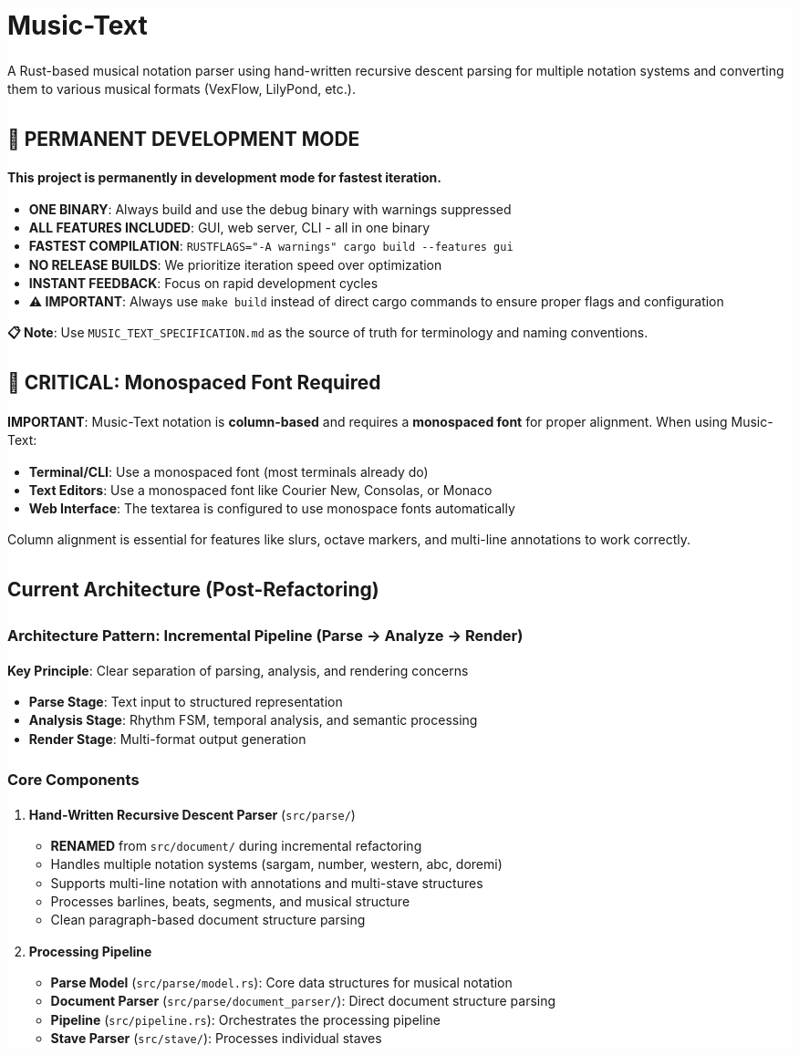 # Music-Text

A Rust-based musical notation parser using hand-written recursive descent parsing for multiple notation systems and converting them to various musical formats (VexFlow, LilyPond, etc.).

## 🚀 PERMANENT DEVELOPMENT MODE

**This project is permanently in development mode for fastest iteration.**

- **ONE BINARY**: Always build and use the debug binary with warnings suppressed
- **ALL FEATURES INCLUDED**: GUI, web server, CLI - all in one binary
- **FASTEST COMPILATION**: `RUSTFLAGS="-A warnings" cargo build --features gui`
- **NO RELEASE BUILDS**: We prioritize iteration speed over optimization
- **INSTANT FEEDBACK**: Focus on rapid development cycles
- **⚠️ IMPORTANT**: Always use `make build` instead of direct cargo commands to ensure proper flags and configuration

**📋 Note**: Use `MUSIC_TEXT_SPECIFICATION.md` as the source of truth for terminology and naming conventions.

## 🚨 CRITICAL: Monospaced Font Required

**IMPORTANT**: Music-Text notation is **column-based** and requires a **monospaced font** for proper alignment. When using Music-Text:
- **Terminal/CLI**: Use a monospaced font (most terminals already do)
- **Text Editors**: Use a monospaced font like Courier New, Consolas, or Monaco
- **Web Interface**: The textarea is configured to use monospace fonts automatically

Column alignment is essential for features like slurs, octave markers, and multi-line annotations to work correctly.

## Current Architecture (Post-Refactoring)

### Architecture Pattern: Incremental Pipeline (Parse → Analyze → Render)

**Key Principle**: Clear separation of parsing, analysis, and rendering concerns
- **Parse Stage**: Text input to structured representation  
- **Analysis Stage**: Rhythm FSM, temporal analysis, and semantic processing
- **Render Stage**: Multi-format output generation

### Core Components

1. **Hand-Written Recursive Descent Parser** (`src/parse/`)
   - **RENAMED** from `src/document/` during incremental refactoring
   - Handles multiple notation systems (sargam, number, western, abc, doremi)
   - Supports multi-line notation with annotations and multi-stave structures
   - Processes barlines, beats, segments, and musical structure
   - Clean paragraph-based document structure parsing

2. **Processing Pipeline**
   - **Parse Model** (`src/parse/model.rs`): Core data structures for musical notation
   - **Document Parser** (`src/parse/document_parser/`): Direct document structure parsing
   - **Pipeline** (`src/pipeline.rs`): Orchestrates the processing pipeline
   - **Stave Parser** (`src/stave/`): Processes individual staves
